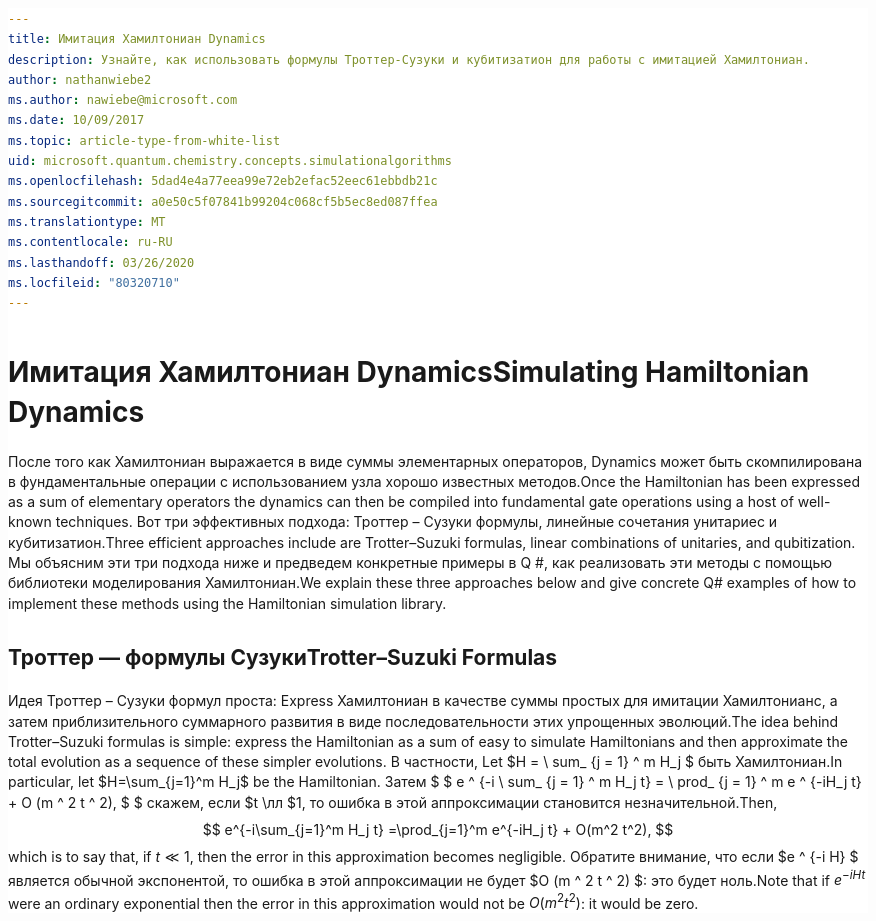 ```yaml
---
title: Имитация Хамилтониан Dynamics
description: Узнайте, как использовать формулы Троттер-Сузуки и кубитизатион для работы с имитацией Хамилтониан.
author: nathanwiebe2
ms.author: nawiebe@microsoft.com
ms.date: 10/09/2017
ms.topic: article-type-from-white-list
uid: microsoft.quantum.chemistry.concepts.simulationalgorithms
ms.openlocfilehash: 5dad4e4a77eea99e72eb2efac52eec61ebbdb21c
ms.sourcegitcommit: a0e50c5f07841b99204c068cf5b5ec8ed087ffea
ms.translationtype: MT
ms.contentlocale: ru-RU
ms.lasthandoff: 03/26/2020
ms.locfileid: "80320710"
---
```

# <a name="simulating-hamiltonian-dynamics"></a><span data-ttu-id="d58b1-103">Имитация Хамилтониан Dynamics</span><span class="sxs-lookup"><span data-stu-id="d58b1-103">Simulating Hamiltonian Dynamics</span></span>

<span data-ttu-id="d58b1-104">После того как Хамилтониан выражается в виде суммы элементарных операторов, Dynamics может быть скомпилирована в фундаментальные операции с использованием узла хорошо известных методов.</span><span class="sxs-lookup"><span data-stu-id="d58b1-104">Once the Hamiltonian has been expressed as a sum of elementary operators the dynamics can then be compiled into fundamental gate operations using a host of well-known techniques.</span></span>
<span data-ttu-id="d58b1-105">Вот три эффективных подхода: Троттер – Сузуки формулы, линейные сочетания унитариес и кубитизатион.</span><span class="sxs-lookup"><span data-stu-id="d58b1-105">Three efficient approaches include are Trotter–Suzuki formulas, linear combinations of unitaries, and qubitization.</span></span>
<span data-ttu-id="d58b1-106">Мы объясним эти три подхода ниже и предведем конкретные примеры в Q #, как реализовать эти методы с помощью библиотеки моделирования Хамилтониан.</span><span class="sxs-lookup"><span data-stu-id="d58b1-106">We explain these three approaches below and give concrete Q# examples of how to implement these methods using the Hamiltonian simulation library.</span></span>


## <a name="trottersuzuki-formulas"></a><span data-ttu-id="d58b1-107">Троттер — формулы Сузуки</span><span class="sxs-lookup"><span data-stu-id="d58b1-107">Trotter–Suzuki Formulas</span></span>
<span data-ttu-id="d58b1-108">Идея Троттер – Сузуки формул проста: Express Хамилтониан в качестве суммы простых для имитации Хамилтонианс, а затем приблизительного суммарного развития в виде последовательности этих упрощенных эволюций.</span><span class="sxs-lookup"><span data-stu-id="d58b1-108">The idea behind Trotter–Suzuki formulas is simple: express the Hamiltonian as a sum of easy to simulate Hamiltonians and then approximate the total evolution as a sequence of these simpler evolutions.</span></span>
<span data-ttu-id="d58b1-109">В частности, Let $H = \ sum_ {j = 1} ^ m H_j $ быть Хамилтониан.</span><span class="sxs-lookup"><span data-stu-id="d58b1-109">In particular, let $H=\sum_{j=1}^m H_j$ be the Hamiltonian.</span></span>
<span data-ttu-id="d58b1-110">Затем $ $ e ^ {-i \ sum_ {j = 1} ^ m H_j t} = \ prod_ {j = 1} ^ m e ^ {-iH_j t} + O (m ^ 2 t ^ 2), $ $ скажем, если $t \лл $1, то ошибка в этой аппроксимации становится незначительной.</span><span class="sxs-lookup"><span data-stu-id="d58b1-110">Then, $$ e^{-i\sum_{j=1}^m H_j t} =\prod_{j=1}^m e^{-iH_j t} + O(m^2 t^2), $$ which is to say that, if $t\ll 1$, then the error in this approximation becomes negligible.</span></span>
<span data-ttu-id="d58b1-111">Обратите внимание, что если $e ^ {-i H} $ является обычной экспонентой, то ошибка в этой аппроксимации не будет $O (m ^ 2 t ^ 2) $: это будет ноль.</span><span class="sxs-lookup"><span data-stu-id="d58b1-111">Note that if $e^{-i H t}$ were an ordinary exponential then the error in this approximation would not be $O(m^2 t^2)$: it would be zero.</span></span>